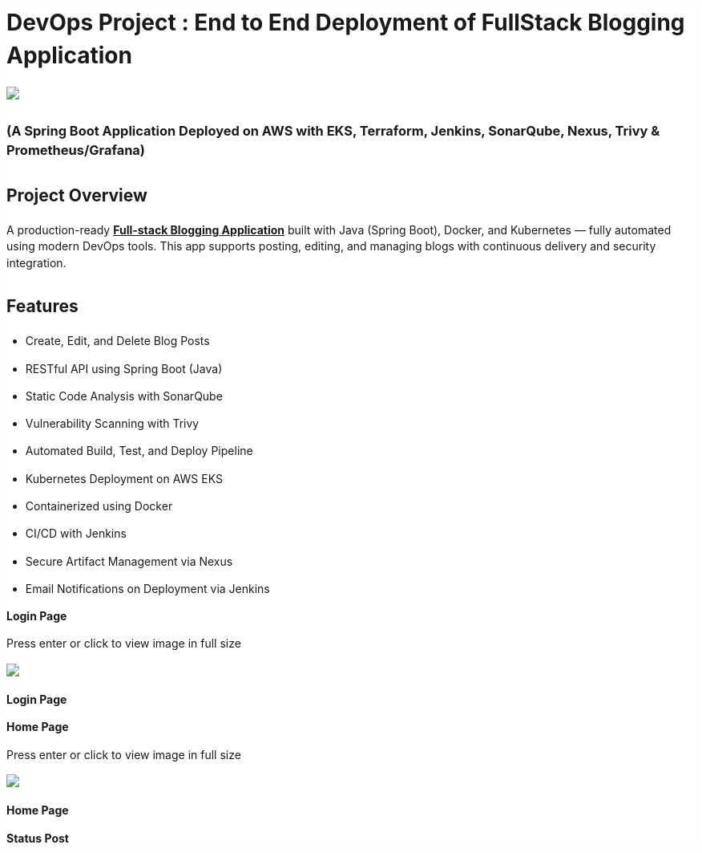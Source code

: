 # DevOps Project : End to End Deployment of FullStack Blogging Application 

![](https://miro.medium.com/v2/resize:fit:720/format:webp/0*LdTGlxSTQHnTl9uy.gif)

### (A Spring Boot Application Deployed on AWS with EKS, Terraform, Jenkins, SonarQube, Nexus, Trivy & Prometheus/Grafana)


## **Project Overview**

A production-ready **[Full-stack Blogging Application](./FullStack-Blogging-App/)** built with Java (Spring Boot), Docker, and Kubernetes — fully automated using modern DevOps tools. This app supports posting, editing, and managing blogs with continuous delivery and security integration.

## **Features**

* Create, Edit, and Delete Blog Posts
    
* RESTful API using Spring Boot (Java)
    
* Static Code Analysis with SonarQube
    
* Vulnerability Scanning with Trivy
    
* Automated Build, Test, and Deploy Pipeline
    
* Kubernetes Deployment on AWS EKS
    
* Containerized using Docker
    
* CI/CD with Jenkins
    
* Secure Artifact Management via Nexus
    
* Email Notifications on Deployment via Jenkins
    

**Login Page**

Press enter or click to view image in full size

![](https://miro.medium.com/v2/resize:fit:700/0*1TkD_l1YWmE6CPwz.png)

**Login Page**

**Home Page**

Press enter or click to view image in full size

![](https://miro.medium.com/v2/resize:fit:700/0*pFYg1X3ZAZ0STgcS.png)

**Home Page**

**Status Post**
